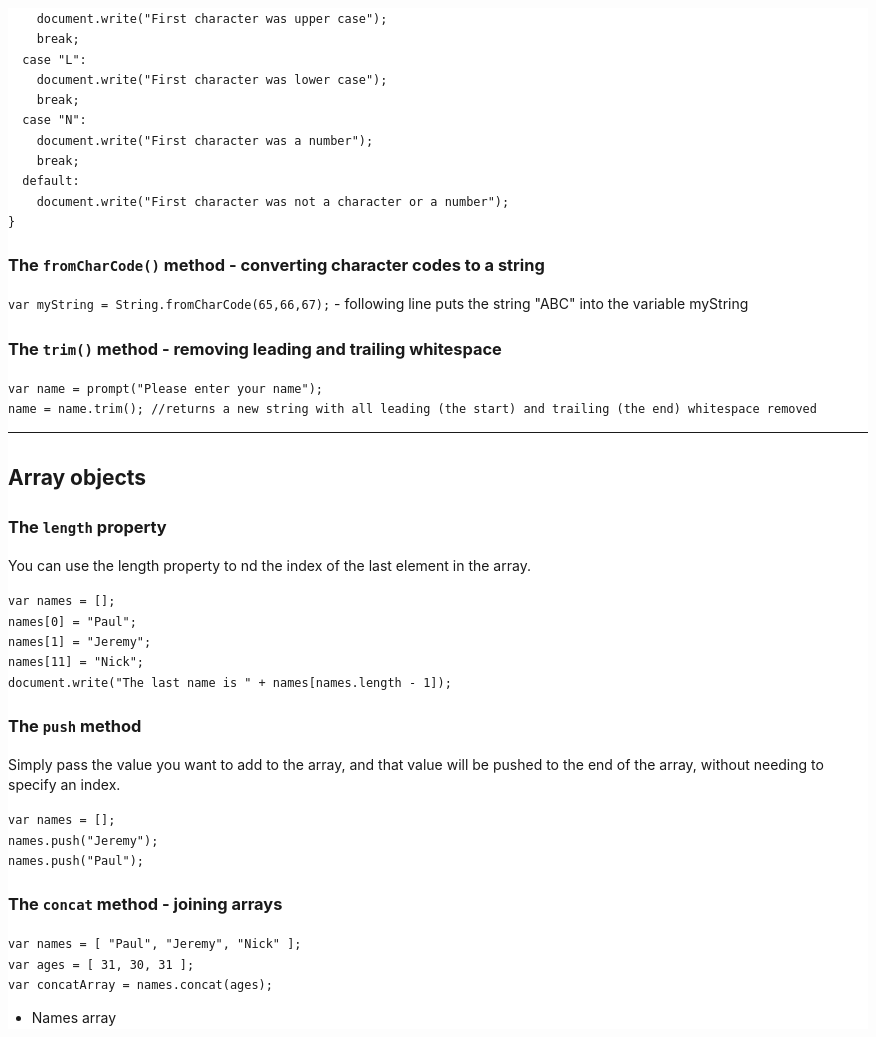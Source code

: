 ```
    document.write("First character was upper case");
    break;
  case "L":
    document.write("First character was lower case");
    break;
  case "N":
    document.write("First character was a number");
    break;
  default:
    document.write("First character was not a character or a number");
}
```

### The `fromCharCode()` method - converting character codes to a string
`var myString = String.fromCharCode(65,66,67);` - following line puts the string "ABC" into the variable myString

### The `trim()` method - removing leading and trailing whitespace
```
var name = prompt("Please enter your name");
name = name.trim(); //returns a new string with all leading (the start) and trailing (the end) whitespace removed
```
----------
## Array objects
### The `length` property
You can use the length property to  nd the index of the last element in the array.
```
var names = [];
names[0] = "Paul";
names[1] = "Jeremy";
names[11] = "Nick";
document.write("The last name is " + names[names.length - 1]);
```

### The `push` method
Simply pass the value you want to add to the array, and that value will be pushed to the end of the array, without needing to specify an index.
```
var names = [];
names.push("Jeremy");
names.push("Paul");
```

### The `concat` method - joining arrays
```
var names = [ "Paul", "Jeremy", "Nick" ];
var ages = [ 31, 30, 31 ];
var concatArray = names.concat(ages);
```
* Names array
